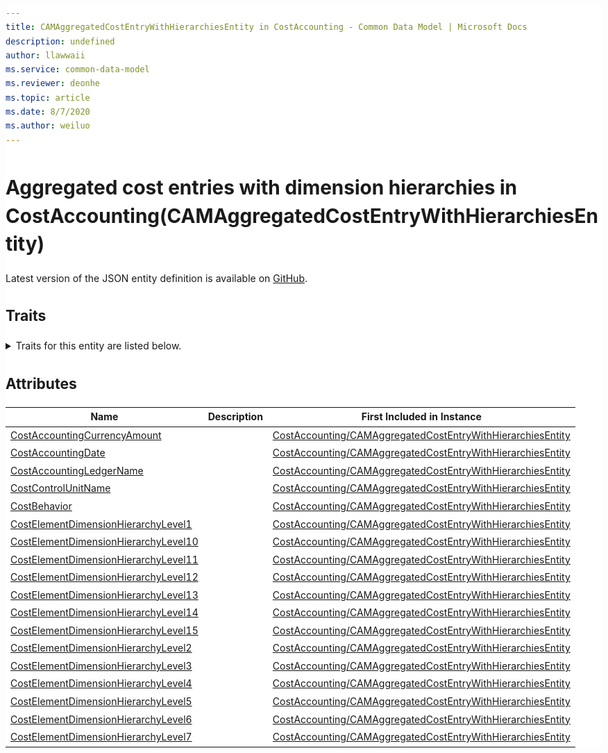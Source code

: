 ```yaml
---
title: CAMAggregatedCostEntryWithHierarchiesEntity in CostAccounting - Common Data Model | Microsoft Docs
description: undefined
author: llawwaii
ms.service: common-data-model
ms.reviewer: deonhe
ms.topic: article
ms.date: 8/7/2020
ms.author: weiluo
---
```


# Aggregated cost entries with dimension hierarchies in CostAccounting(CAMAggregatedCostEntryWithHierarchiesEntity)

  
 Latest version of the JSON entity definition is available on <a href="https://github.com/Microsoft/CDM/tree/master/schemaDocuments/core/operationsCommon/Entities/SupplyChain/CostAccounting/CAMAggregatedCostEntryWithHierarchiesEntity.cdm.json" target="_blank">GitHub</a>.  

## Traits

<details><summary>Traits for this entity are listed below.  
</summary></details>

## Attributes

|Name|Description|First Included in Instance|
|---|---|---|
|[CostAccountingCurrencyAmount](#CostAccountingCurrencyAmount)||<a href="CAMAggregatedCostEntryWithHierarchiesEntity.md" target="_blank">CostAccounting/CAMAggregatedCostEntryWithHierarchiesEntity</a>|
|[CostAccountingDate](#CostAccountingDate)||<a href="CAMAggregatedCostEntryWithHierarchiesEntity.md" target="_blank">CostAccounting/CAMAggregatedCostEntryWithHierarchiesEntity</a>|
|[CostAccountingLedgerName](#CostAccountingLedgerName)||<a href="CAMAggregatedCostEntryWithHierarchiesEntity.md" target="_blank">CostAccounting/CAMAggregatedCostEntryWithHierarchiesEntity</a>|
|[CostControlUnitName](#CostControlUnitName)||<a href="CAMAggregatedCostEntryWithHierarchiesEntity.md" target="_blank">CostAccounting/CAMAggregatedCostEntryWithHierarchiesEntity</a>|
|[CostBehavior](#CostBehavior)||<a href="CAMAggregatedCostEntryWithHierarchiesEntity.md" target="_blank">CostAccounting/CAMAggregatedCostEntryWithHierarchiesEntity</a>|
|[CostElementDimensionHierarchyLevel1](#CostElementDimensionHierarchyLevel1)||<a href="CAMAggregatedCostEntryWithHierarchiesEntity.md" target="_blank">CostAccounting/CAMAggregatedCostEntryWithHierarchiesEntity</a>|
|[CostElementDimensionHierarchyLevel10](#CostElementDimensionHierarchyLevel10)||<a href="CAMAggregatedCostEntryWithHierarchiesEntity.md" target="_blank">CostAccounting/CAMAggregatedCostEntryWithHierarchiesEntity</a>|
|[CostElementDimensionHierarchyLevel11](#CostElementDimensionHierarchyLevel11)||<a href="CAMAggregatedCostEntryWithHierarchiesEntity.md" target="_blank">CostAccounting/CAMAggregatedCostEntryWithHierarchiesEntity</a>|
|[CostElementDimensionHierarchyLevel12](#CostElementDimensionHierarchyLevel12)||<a href="CAMAggregatedCostEntryWithHierarchiesEntity.md" target="_blank">CostAccounting/CAMAggregatedCostEntryWithHierarchiesEntity</a>|
|[CostElementDimensionHierarchyLevel13](#CostElementDimensionHierarchyLevel13)||<a href="CAMAggregatedCostEntryWithHierarchiesEntity.md" target="_blank">CostAccounting/CAMAggregatedCostEntryWithHierarchiesEntity</a>|
|[CostElementDimensionHierarchyLevel14](#CostElementDimensionHierarchyLevel14)||<a href="CAMAggregatedCostEntryWithHierarchiesEntity.md" target="_blank">CostAccounting/CAMAggregatedCostEntryWithHierarchiesEntity</a>|
|[CostElementDimensionHierarchyLevel15](#CostElementDimensionHierarchyLevel15)||<a href="CAMAggregatedCostEntryWithHierarchiesEntity.md" target="_blank">CostAccounting/CAMAggregatedCostEntryWithHierarchiesEntity</a>|
|[CostElementDimensionHierarchyLevel2](#CostElementDimensionHierarchyLevel2)||<a href="CAMAggregatedCostEntryWithHierarchiesEntity.md" target="_blank">CostAccounting/CAMAggregatedCostEntryWithHierarchiesEntity</a>|
|[CostElementDimensionHierarchyLevel3](#CostElementDimensionHierarchyLevel3)||<a href="CAMAggregatedCostEntryWithHierarchiesEntity.md" target="_blank">CostAccounting/CAMAggregatedCostEntryWithHierarchiesEntity</a>|
|[CostElementDimensionHierarchyLevel4](#CostElementDimensionHierarchyLevel4)||<a href="CAMAggregatedCostEntryWithHierarchiesEntity.md" target="_blank">CostAccounting/CAMAggregatedCostEntryWithHierarchiesEntity</a>|
|[CostElementDimensionHierarchyLevel5](#CostElementDimensionHierarchyLevel5)||<a href="CAMAggregatedCostEntryWithHierarchiesEntity.md" target="_blank">CostAccounting/CAMAggregatedCostEntryWithHierarchiesEntity</a>|
|[CostElementDimensionHierarchyLevel6](#CostElementDimensionHierarchyLevel6)||<a href="CAMAggregatedCostEntryWithHierarchiesEntity.md" target="_blank">CostAccounting/CAMAggregatedCostEntryWithHierarchiesEntity</a>|
|[CostElementDimensionHierarchyLevel7](#CostElementDimensionHierarchyLevel7)||<a href="CAMAggregatedCostEntryWithHierarchiesEntity.md" target="_blank">CostAccounting/CAMAggregatedCostEntryWithHierarchiesEntity</a>|